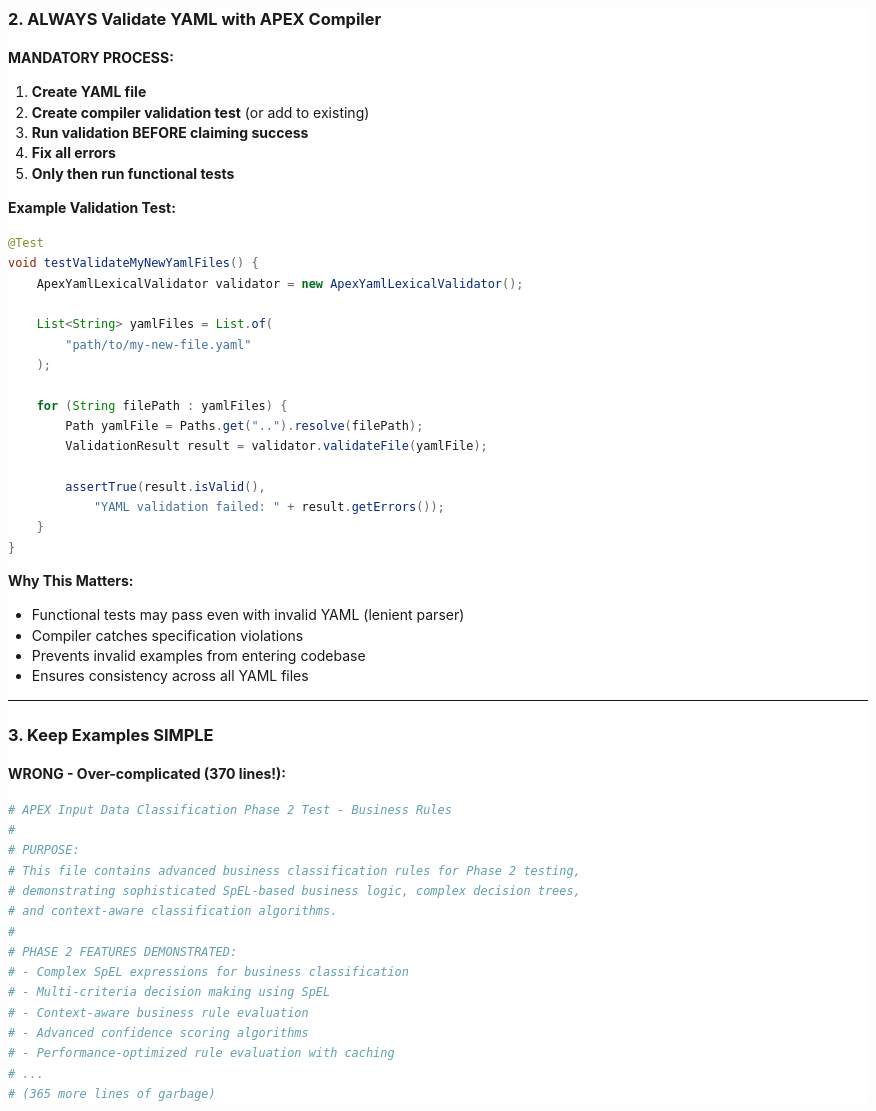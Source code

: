 
### 2. ALWAYS Validate YAML with APEX Compiler

**MANDATORY PROCESS:**

1. **Create YAML file**
2. **Create compiler validation test** (or add to existing)
3. **Run validation BEFORE claiming success**
4. **Fix all errors**
5. **Only then run functional tests**

**Example Validation Test:**
```java
@Test
void testValidateMyNewYamlFiles() {
    ApexYamlLexicalValidator validator = new ApexYamlLexicalValidator();
    
    List<String> yamlFiles = List.of(
        "path/to/my-new-file.yaml"
    );
    
    for (String filePath : yamlFiles) {
        Path yamlFile = Paths.get("..").resolve(filePath);
        ValidationResult result = validator.validateFile(yamlFile);
        
        assertTrue(result.isValid(), 
            "YAML validation failed: " + result.getErrors());
    }
}
```

**Why This Matters:**
- Functional tests may pass even with invalid YAML (lenient parser)
- Compiler catches specification violations
- Prevents invalid examples from entering codebase
- Ensures consistency across all YAML files

---

### 3. Keep Examples SIMPLE

**WRONG - Over-complicated (370 lines!):**
```yaml
# APEX Input Data Classification Phase 2 Test - Business Rules
#
# PURPOSE:
# This file contains advanced business classification rules for Phase 2 testing,
# demonstrating sophisticated SpEL-based business logic, complex decision trees,
# and context-aware classification algorithms.
#
# PHASE 2 FEATURES DEMONSTRATED:
# - Complex SpEL expressions for business classification
# - Multi-criteria decision making using SpEL
# - Context-aware business rule evaluation
# - Advanced confidence scoring algorithms
# - Performance-optimized rule evaluation with caching
# ...
# (365 more lines of garbage)
```
